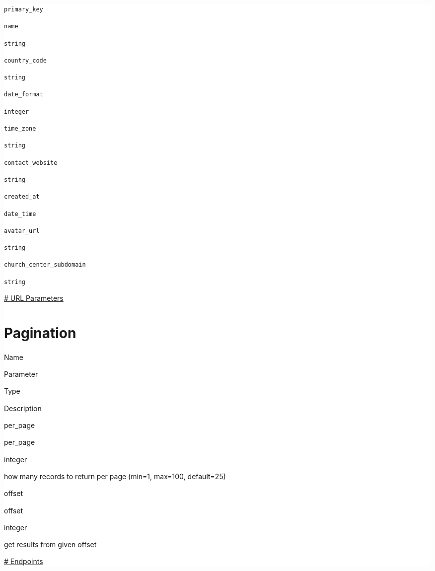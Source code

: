 `primary_key`

`name`

`string`

`country_code`

`string`

`date_format`

`integer`

`time_zone`

`string`

`contact_website`

`string`

`created_at`

`date_time`

`avatar_url`

`string`

`church_center_subdomain`

`string`

[# URL Parameters](#/apps/people/2025-03-20/vertices/organization#url-parameters)

# Pagination

Name

Parameter

Type

Description

per\_page

per\_page

integer

how many records to return per page (min=1, max=100, default=25)

offset

offset

integer

get results from given offset

[# Endpoints](#/apps/people/2025-03-20/vertices/organization#endpoints)
